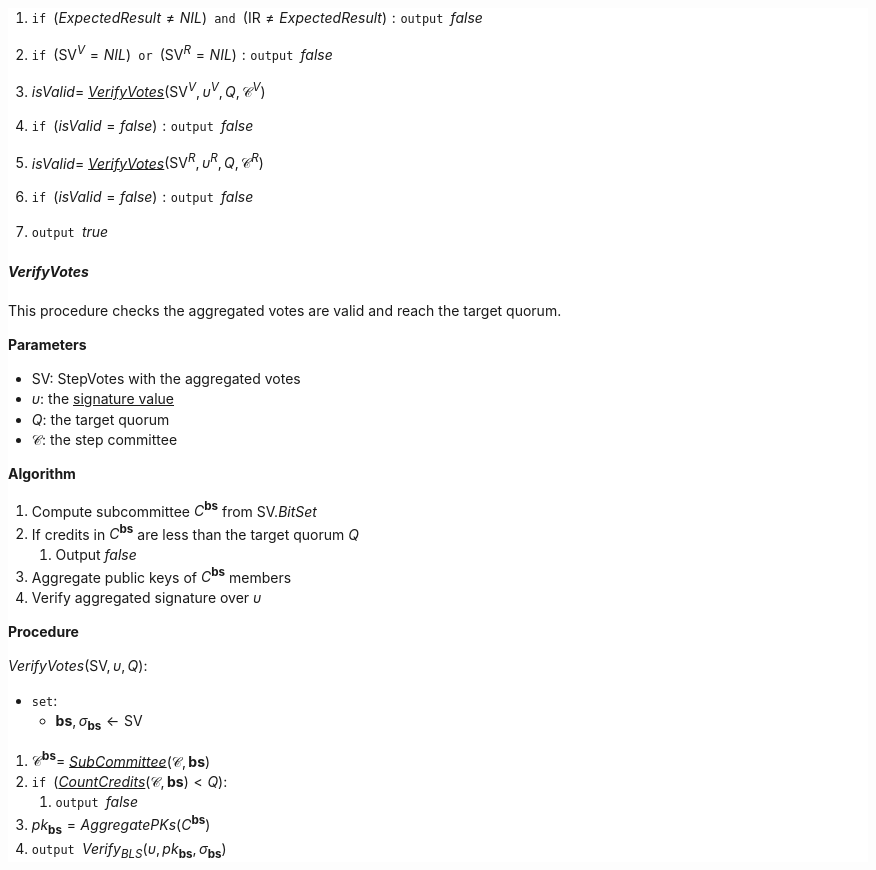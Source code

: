 1. $\texttt{if } (ExpectedResult \ne NIL) \texttt{ and } (\mathsf{IR} \ne ExpectedResult): \texttt{output } false$
2. $\texttt{if } (\mathsf{SV}^V = NIL) \texttt{ or } (\mathsf{SV}^R = NIL): \texttt{output } false$

3. $isValid =$ [*VerifyVotes*][vv]$`(\mathsf{SV}^V, \upsilon^V, Q, \mathcal{C}^V)`$
4. $\texttt{if } (isValid{=}false): \texttt{output } false$

5. $isValid =$ [*VerifyVotes*][vv]$`(\mathsf{SV}^R, \upsilon^R, Q, \mathcal{C}^R)`$
6. $\texttt{if } (isValid{=}false): \texttt{output } false$

7. $\texttt{output } true$

#### *VerifyVotes*
This procedure checks the aggregated votes are valid and reach the target quorum.

**Parameters**
- $\mathsf{SV}$: $\mathsf{StepVotes}$ with the aggregated votes
- $\upsilon$: the [signature value][sigs]
- $Q$: the target quorum
- $\mathcal{C}$: the step committee

**Algorithm**
1. Compute subcommittee $C^{\boldsymbol{bs}}$ from $\mathsf{SV}.BitSet$
2. If credits in $C^{\boldsymbol{bs}}$ are less than the target quorum $Q$
   1. Output $false$
3. Aggregate public keys of $C^{\boldsymbol{bs}}$ members
4. Verify aggregated signature over $\upsilon$

**Procedure**

$\textit{VerifyVotes}(\mathsf{SV}, \upsilon, Q)$:
- $\texttt{set}:$
  - $\boldsymbol{bs}, \sigma_{\boldsymbol{bs}} \leftarrow \mathsf{SV}$
1. $\mathcal{C}^{\boldsymbol{bs}}=$ [*SubCommittee*][sc]$(\mathcal{C}, \boldsymbol{bs})$
2. $\texttt{if } ($[*CountCredits*][cc]$(\mathcal{C}, \boldsymbol{bs}) \lt Q):$
   1. $\texttt{output } false$
3. $pk_{\boldsymbol{bs}} = AggregatePKs(C^{\boldsymbol{bs}})$
4. $\texttt{output } Verify_{BLS}(\upsilon, pk_{\boldsymbol{bs}}, \sigma_{\boldsymbol{bs}})$




[vc]:    #voting-committees
[sc]:    #step-committees
[sn]:    #step-numbers
[bge]:   #block-generator-extraction
[eg]:    #ExtractGenerator
[ec]:    #ExtractCommittee
[gq]:    #GetQuorum
[gsn]:   #GetStepNum

[vot]:   #votes
[vote]:  #vote
[vsigs]: #vote-signatures

[subc]:  #subcommittees
[bits]:  #bitsets
[bs]:    #bitset
[sb]:    #setbit
[csb]:   #countsetbits
[sc]:    #subcommittee
[cc]:    #countcredits

[atts]:  #attestations
[cert]:  #block-certificate
[att]:   #attestation
[sv]:    #stepvotes
[sr]:    #stepresult
[ir]:    #iterationresult
[av]:    #aggregatevote
[va]:    #verifyattestation
[vv]:    #verifyvotes



[hash]: https://github.com/dusk-network/dusk-protocol/tree/main/consensus/notation.md#hash-functions


[rew]:  https://github.com/dusk-network/dusk-protocol/tree/main/consensus/basics/staking.md#rewards
[fgi]:  https://github.com/dusk-network/dusk-protocol/tree/main/consensus/basics/staking.md#future-generator-incentive-problem

[cb]:   https://github.com/dusk-network/dusk-protocol/tree/main/consensus/basics/blockchain.md#candidate-block


[cenv]: https://github.com/dusk-network/dusk-protocol/tree/main/consensus/protocol/succinct-attestation.md#environment
[prop]: https://github.com/dusk-network/dusk-protocol/tree/main/consensus/protocol/steps/proposal.md
[val]:  https://github.com/dusk-network/dusk-protocol/tree/main/consensus/protocol/steps/validation.md
[rat]:  https://github.com/dusk-network/dusk-protocol/tree/main/consensus/protocol/steps/ratification.md
[ds]:   https://github.com/dusk-network/dusk-protocol/tree/main/consensus/protocol/sortition.md
[dsp]:  https://github.com/dusk-network/dusk-protocol/tree/main/consensus/protocol/sortition.md#deterministic-sortition-ds

[cinf]: https://github.com/dusk-network/dusk-protocol/tree/main/consensus/protocol/messages.md#consensusinfo


[sigs]: https://github.com/dusk-network/dusk-protocol/tree/main/consensus/protocol/messages.md#signatures
[vmsg]:  https://github.com/dusk-network/dusk-protocol/tree/main/consensus/protocol/messages.md#validation
[rmsg]:  https://github.com/dusk-network/dusk-protocol/tree/main/consensus/protocol/messages.md#ratification